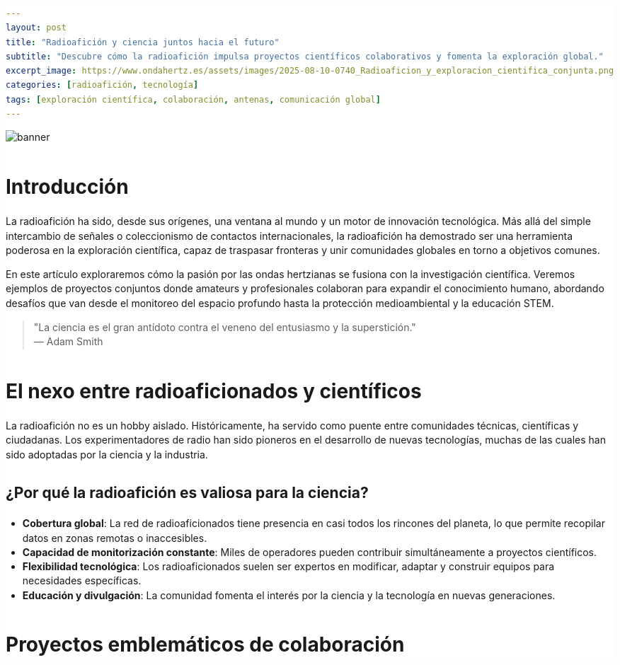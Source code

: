 ```yaml
---
layout: post
title: "Radioafición y ciencia juntos hacia el futuro"
subtitle: "Descubre cómo la radioafición impulsa proyectos científicos colaborativos y fomenta la exploración global."
excerpt_image: https://www.ondahertz.es/assets/images/2025-08-10-0740_Radioaficion_y_exploracion_cientifica_conjunta.png
categories: [radioafición, tecnología]
tags: [exploración científica, colaboración, antenas, comunicación global]
---
```


![banner](https://www.ondahertz.es/assets/images/2025-08-10-0740_Radioaficion_y_exploracion_cientifica_conjunta.png "Ilustración colorida de equipos de radio, antenas y tecnología, simbolizando la radioafición y la comunicación global.")

# Introducción

La radioafición ha sido, desde sus orígenes, una ventana al mundo y un motor de innovación tecnológica. Más allá del simple intercambio de señales o coleccionismo de contactos internacionales, la radioafición ha demostrado ser una herramienta poderosa en la exploración científica, capaz de traspasar fronteras y unir comunidades globales en torno a objetivos comunes.

En este artículo exploraremos cómo la pasión por las ondas hertzianas se fusiona con la investigación científica. Veremos ejemplos de proyectos conjuntos donde amateurs y profesionales colaboran para expandir el conocimiento humano, abordando desafíos que van desde el monitoreo del espacio profundo hasta la protección medioambiental y la educación STEM.

> "La ciencia es el gran antídoto contra el veneno del entusiasmo y la superstición."  
> — Adam Smith

# El nexo entre radioaficionados y científicos

La radioafición no es un hobby aislado. Históricamente, ha servido como puente entre comunidades técnicas, científicas y ciudadanas. Los experimentadores de radio han sido pioneros en el desarrollo de nuevas tecnologías, muchas de las cuales han sido adoptadas por la ciencia y la industria.

## ¿Por qué la radioafición es valiosa para la ciencia?

- **Cobertura global**: La red de radioaficionados tiene presencia en casi todos los rincones del planeta, lo que permite recopilar datos en zonas remotas o inaccesibles.
- **Capacidad de monitorización constante**: Miles de operadores pueden contribuir simultáneamente a proyectos científicos.
- **Flexibilidad tecnológica**: Los radioaficionados suelen ser expertos en modificar, adaptar y construir equipos para necesidades específicas.
- **Educación y divulgación**: La comunidad fomenta el interés por la ciencia y la tecnología en nuevas generaciones.

# Proyectos emblemáticos de colaboración
